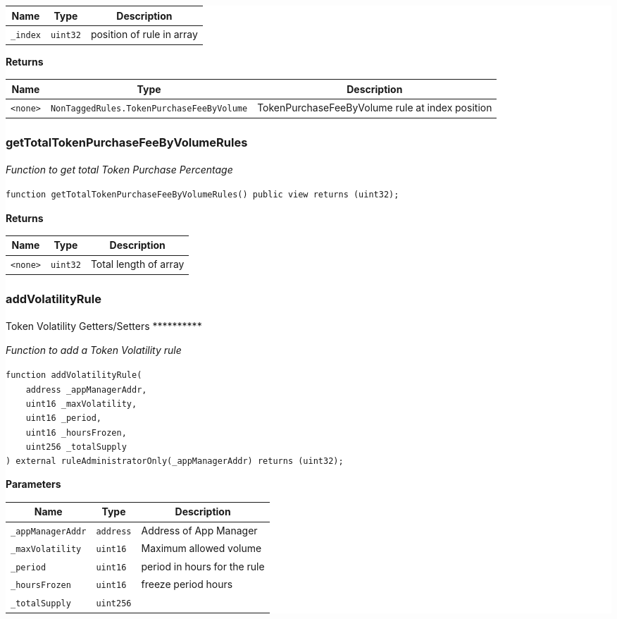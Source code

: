 |Name|Type|Description|
|----|----|-----------|
|`_index`|`uint32`|position of rule in array|

**Returns**

|Name|Type|Description|
|----|----|-----------|
|`<none>`|`NonTaggedRules.TokenPurchaseFeeByVolume`|TokenPurchaseFeeByVolume rule at index position|


### getTotalTokenPurchaseFeeByVolumeRules

*Function to get total Token Purchase Percentage*


```solidity
function getTotalTokenPurchaseFeeByVolumeRules() public view returns (uint32);
```
**Returns**

|Name|Type|Description|
|----|----|-----------|
|`<none>`|`uint32`|Total length of array|


### addVolatilityRule

Token Volatility Getters/Setters **********

*Function to add a Token Volatility rule*


```solidity
function addVolatilityRule(
    address _appManagerAddr,
    uint16 _maxVolatility,
    uint16 _period,
    uint16 _hoursFrozen,
    uint256 _totalSupply
) external ruleAdministratorOnly(_appManagerAddr) returns (uint32);
```
**Parameters**

|Name|Type|Description|
|----|----|-----------|
|`_appManagerAddr`|`address`|Address of App Manager|
|`_maxVolatility`|`uint16`|Maximum allowed volume|
|`_period`|`uint16`|period in hours for the rule|
|`_hoursFrozen`|`uint16`|freeze period hours|
|`_totalSupply`|`uint256`||
